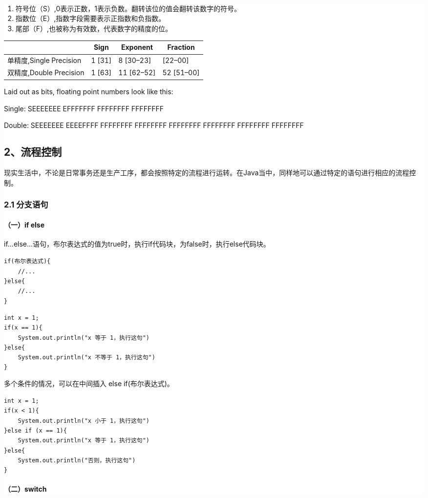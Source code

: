 1. 符号位（S）,0表示正数，1表示负数。翻转该位的值会翻转该数字的符号。
2. 指数位（E）,指数字段需要表示正指数和负指数。
3. 尾部（F）,也被称为有效数，代表数字的精度的位。

||Sign|	Exponent	|Fraction|
|---|---|---|---|
|单精度,Single Precision	|1 \[31\]	|8 \[30–23\]	| \[22–00\]|
|双精度,Double Precision	|1 \[63\]	|11 \[62–52\]	|52 \[51–00\]|

Laid out as bits, floating point numbers look like this:

Single: SEEEEEEE EFFFFFFF FFFFFFFF FFFFFFFF

Double: SEEEEEEE EEEEFFFF FFFFFFFF FFFFFFFF FFFFFFFF FFFFFFFF FFFFFFFF FFFFFFFF

## 2、流程控制

现实生活中，不论是日常事务还是生产工序，都会按照特定的流程进行运转。在Java当中，同样地可以通过特定的语句进行相应的流程控制。

### 2.1 分支语句

#### （一）if else
if...else...语句，布尔表达式的值为true时，执行if代码块，为false时，执行else代码块。

```shell
if(布尔表达式){
    //...
}else{
    //...
}
```

```shell
int x = 1;
if(x == 1){
    System.out.println("x 等于 1，执行这句")
}else{
    System.out.println("x 不等于 1，执行这句")
}
```

多个条件的情况，可以在中间插入 else if(布尔表达式)。

```shell
int x = 1;
if(x < 1){
    System.out.println("x 小于 1，执行这句")
}else if (x == 1){
    System.out.println("x 等于 1，执行这句")
}else{
    System.out.println("否则，执行这句")
}
```

#### （二）switch
